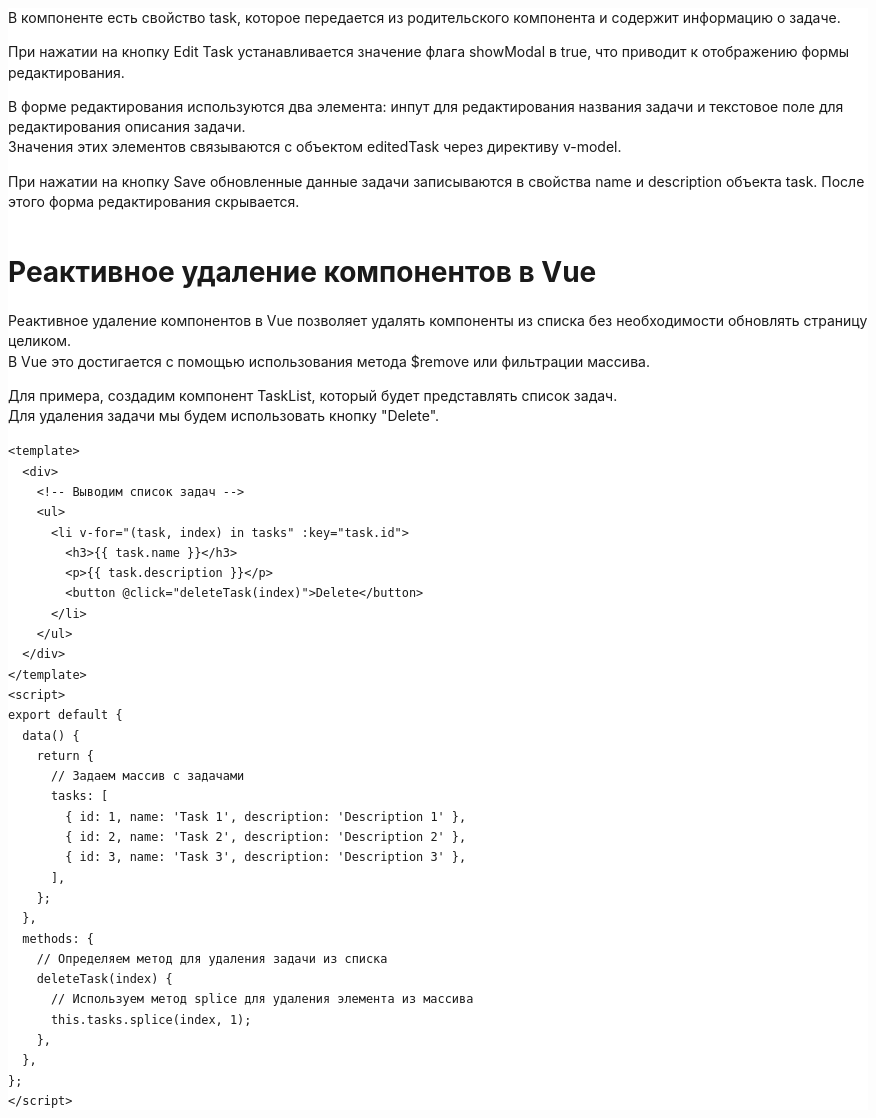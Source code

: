 В компоненте есть свойство task, которое передается из родительского компонента и содержит информацию о задаче.

При нажатии на кнопку Edit Task устанавливается значение флага showModal в true, что приводит к отображению формы редактирования.

В форме редактирования используются два элемента: инпут для редактирования названия задачи и текстовое поле для редактирования описания задачи. \
Значения этих элементов связываются с объектом editedTask через директиву v-model.

При нажатии на кнопку Save обновленные данные задачи записываются в свойства name и description объекта task. После этого форма редактирования скрывается.


# Реактивное удаление компонентов в Vue

Реактивное удаление компонентов в Vue позволяет удалять компоненты из списка без необходимости обновлять страницу целиком.\
В Vue это достигается с помощью использования метода $remove или фильтрации массива.

Для примера, создадим компонент TaskList, который будет представлять список задач.\
Для удаления задачи мы будем использовать кнопку "Delete".

```vue
<template>
  <div>
    <!-- Выводим список задач -->
    <ul>
      <li v-for="(task, index) in tasks" :key="task.id">
        <h3>{{ task.name }}</h3>
        <p>{{ task.description }}</p>
        <button @click="deleteTask(index)">Delete</button>
      </li>
    </ul>
  </div>
</template>
<script>
export default {
  data() {
    return {
      // Задаем массив с задачами
      tasks: [
        { id: 1, name: 'Task 1', description: 'Description 1' },
        { id: 2, name: 'Task 2', description: 'Description 2' },
        { id: 3, name: 'Task 3', description: 'Description 3' },
      ],
    };
  },
  methods: {
    // Определяем метод для удаления задачи из списка
    deleteTask(index) {
      // Используем метод splice для удаления элемента из массива
      this.tasks.splice(index, 1);
    },
  },
};
</script>
```

